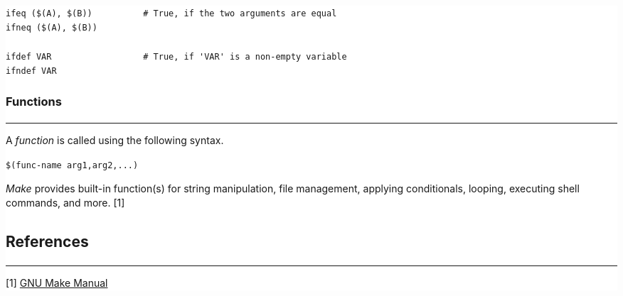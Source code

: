 ```
ifeq ($(A), $(B))          # True, if the two arguments are equal
ifneq ($(A), $(B))

ifdef VAR                  # True, if 'VAR' is a non-empty variable
ifndef VAR
```
### Functions
---
A *function* is called using the following syntax.

```
$(func-name arg1,arg2,...)
```

*Make* provides built-in function(s) for string manipulation, file management, applying conditionals, looping, executing shell commands, and more. [1]
## References
---
[1]  [GNU Make Manual](https://www.gnu.org/software/make/manual/html_node/index.html)